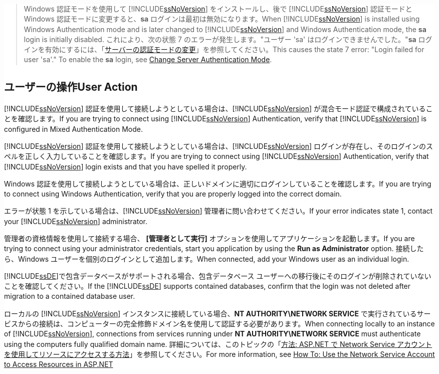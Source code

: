>  <span data-ttu-id="2d321-180">Windows 認証モードを使用して [!INCLUDE[ssNoVersion](../../includes/ssnoversion-md.md)] をインストールし、後で [!INCLUDE[ssNoVersion](../../includes/ssnoversion-md.md)] 認証モードと Windows 認証モードに変更すると、**sa** ログインは最初は無効になります。</span><span class="sxs-lookup"><span data-stu-id="2d321-180">When [!INCLUDE[ssNoVersion](../../includes/ssnoversion-md.md)] is installed using Windows Authentication mode and is later changed to [!INCLUDE[ssNoVersion](../../includes/ssnoversion-md.md)] and Windows Authentication mode, the **sa** login is initially disabled.</span></span> <span data-ttu-id="2d321-181">これにより、次の状態 7 のエラーが発生します。"ユーザー 'sa' はログインできませんでした。"**sa** ログインを有効にするには、「[サーバーの認証モードの変更](../../database-engine/configure-windows/change-server-authentication-mode.md)」を参照してください。</span><span class="sxs-lookup"><span data-stu-id="2d321-181">This causes the state 7 error: "Login failed for user 'sa'." To enable the **sa** login, see [Change Server Authentication Mode](../../database-engine/configure-windows/change-server-authentication-mode.md).</span></span>  
  
## <a name="user-action"></a><span data-ttu-id="2d321-182">ユーザーの操作</span><span class="sxs-lookup"><span data-stu-id="2d321-182">User Action</span></span>  
 <span data-ttu-id="2d321-183">[!INCLUDE[ssNoVersion](../../includes/ssnoversion-md.md)] 認証を使用して接続しようとしている場合は、[!INCLUDE[ssNoVersion](../../includes/ssnoversion-md.md)] が混合モード認証で構成されていることを確認します。</span><span class="sxs-lookup"><span data-stu-id="2d321-183">If you are trying to connect using [!INCLUDE[ssNoVersion](../../includes/ssnoversion-md.md)] Authentication, verify that [!INCLUDE[ssNoVersion](../../includes/ssnoversion-md.md)] is configured in Mixed Authentication Mode.</span></span>  
  
 <span data-ttu-id="2d321-184">[!INCLUDE[ssNoVersion](../../includes/ssnoversion-md.md)] 認証を使用して接続しようとしている場合は、[!INCLUDE[ssNoVersion](../../includes/ssnoversion-md.md)] ログインが存在し、そのログインのスペルを正しく入力していることを確認します。</span><span class="sxs-lookup"><span data-stu-id="2d321-184">If you are trying to connect using [!INCLUDE[ssNoVersion](../../includes/ssnoversion-md.md)] Authentication, verify that [!INCLUDE[ssNoVersion](../../includes/ssnoversion-md.md)] login exists and that you have spelled it properly.</span></span>  
  
 <span data-ttu-id="2d321-185">Windows 認証を使用して接続しようとしている場合は、正しいドメインに適切にログインしていることを確認します。</span><span class="sxs-lookup"><span data-stu-id="2d321-185">If you are trying to connect using Windows Authentication, verify that you are properly logged into the correct domain.</span></span>  
  
 <span data-ttu-id="2d321-186">エラーが状態 1 を示している場合は、[!INCLUDE[ssNoVersion](../../includes/ssnoversion-md.md)] 管理者に問い合わせてください。</span><span class="sxs-lookup"><span data-stu-id="2d321-186">If your error indicates state 1, contact your [!INCLUDE[ssNoVersion](../../includes/ssnoversion-md.md)] administrator.</span></span>  
  
 <span data-ttu-id="2d321-187">管理者の資格情報を使用して接続する場合、 **[管理者として実行]** オプションを使用してアプリケーションを起動します。</span><span class="sxs-lookup"><span data-stu-id="2d321-187">If you are trying to connect using your administrator credentials, start you application by using the **Run as Administrator** option.</span></span> <span data-ttu-id="2d321-188">接続したら、Windows ユーザーを個別のログインとして追加します。</span><span class="sxs-lookup"><span data-stu-id="2d321-188">When connected, add your Windows user as an individual login.</span></span>  
  
 <span data-ttu-id="2d321-189">[!INCLUDE[ssDE](../../includes/ssde-md.md)]で包含データベースがサポートされる場合、包含データベース ユーザーへの移行後にそのログインが削除されていないことを確認してください。</span><span class="sxs-lookup"><span data-stu-id="2d321-189">If the [!INCLUDE[ssDE](../../includes/ssde-md.md)] supports contained databases, confirm that the login was not deleted after migration to a contained database user.</span></span>  
  
 <span data-ttu-id="2d321-190">ローカルの [!INCLUDE[ssNoVersion](../../includes/ssnoversion-md.md)] インスタンスに接続している場合、**NT AUTHORITY\NETWORK SERVICE** で実行されているサービスからの接続は、コンピューターの完全修飾ドメイン名を使用して認証する必要があります。</span><span class="sxs-lookup"><span data-stu-id="2d321-190">When connecting locally to an instance of [!INCLUDE[ssNoVersion](../../includes/ssnoversion-md.md)], connections from services running under **NT AUTHORITY\NETWORK SERVICE** must authenticate using the computers fully qualified domain name.</span></span> <span data-ttu-id="2d321-191">詳細については、このトピックの「[方法: ASP.NET で Network Service アカウントを使用してリソースにアクセスする方法](https://msdn.microsoft.com/library/ff647402.aspx)」を参照してください。</span><span class="sxs-lookup"><span data-stu-id="2d321-191">For more information, see [How To: Use the Network Service Account to Access Resources in ASP.NET](https://msdn.microsoft.com/library/ff647402.aspx)</span></span>  
  
  
